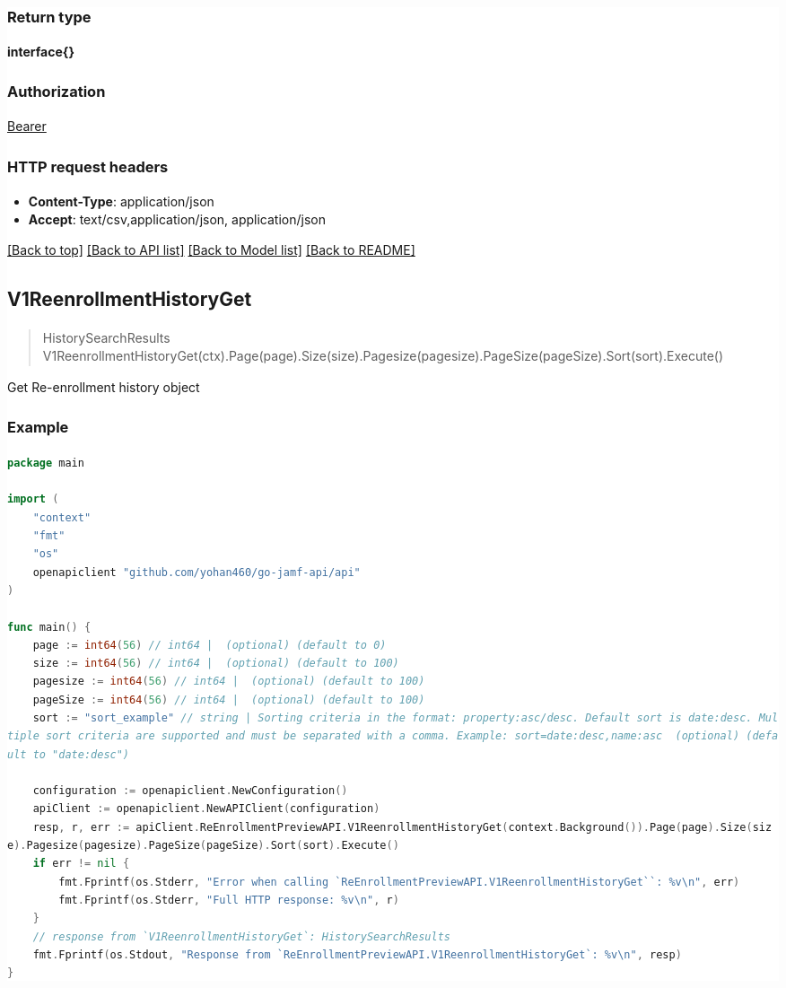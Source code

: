 ### Return type

**interface{}**

### Authorization

[Bearer](../README.md#Bearer)

### HTTP request headers

- **Content-Type**: application/json
- **Accept**: text/csv,application/json, application/json

[[Back to top]](#) [[Back to API list]](../README.md#documentation-for-api-endpoints)
[[Back to Model list]](../README.md#documentation-for-models)
[[Back to README]](../README.md)


## V1ReenrollmentHistoryGet

> HistorySearchResults V1ReenrollmentHistoryGet(ctx).Page(page).Size(size).Pagesize(pagesize).PageSize(pageSize).Sort(sort).Execute()

Get Re-enrollment history object 



### Example

```go
package main

import (
	"context"
	"fmt"
	"os"
	openapiclient "github.com/yohan460/go-jamf-api/api"
)

func main() {
	page := int64(56) // int64 |  (optional) (default to 0)
	size := int64(56) // int64 |  (optional) (default to 100)
	pagesize := int64(56) // int64 |  (optional) (default to 100)
	pageSize := int64(56) // int64 |  (optional) (default to 100)
	sort := "sort_example" // string | Sorting criteria in the format: property:asc/desc. Default sort is date:desc. Multiple sort criteria are supported and must be separated with a comma. Example: sort=date:desc,name:asc  (optional) (default to "date:desc")

	configuration := openapiclient.NewConfiguration()
	apiClient := openapiclient.NewAPIClient(configuration)
	resp, r, err := apiClient.ReEnrollmentPreviewAPI.V1ReenrollmentHistoryGet(context.Background()).Page(page).Size(size).Pagesize(pagesize).PageSize(pageSize).Sort(sort).Execute()
	if err != nil {
		fmt.Fprintf(os.Stderr, "Error when calling `ReEnrollmentPreviewAPI.V1ReenrollmentHistoryGet``: %v\n", err)
		fmt.Fprintf(os.Stderr, "Full HTTP response: %v\n", r)
	}
	// response from `V1ReenrollmentHistoryGet`: HistorySearchResults
	fmt.Fprintf(os.Stdout, "Response from `ReEnrollmentPreviewAPI.V1ReenrollmentHistoryGet`: %v\n", resp)
}
```
